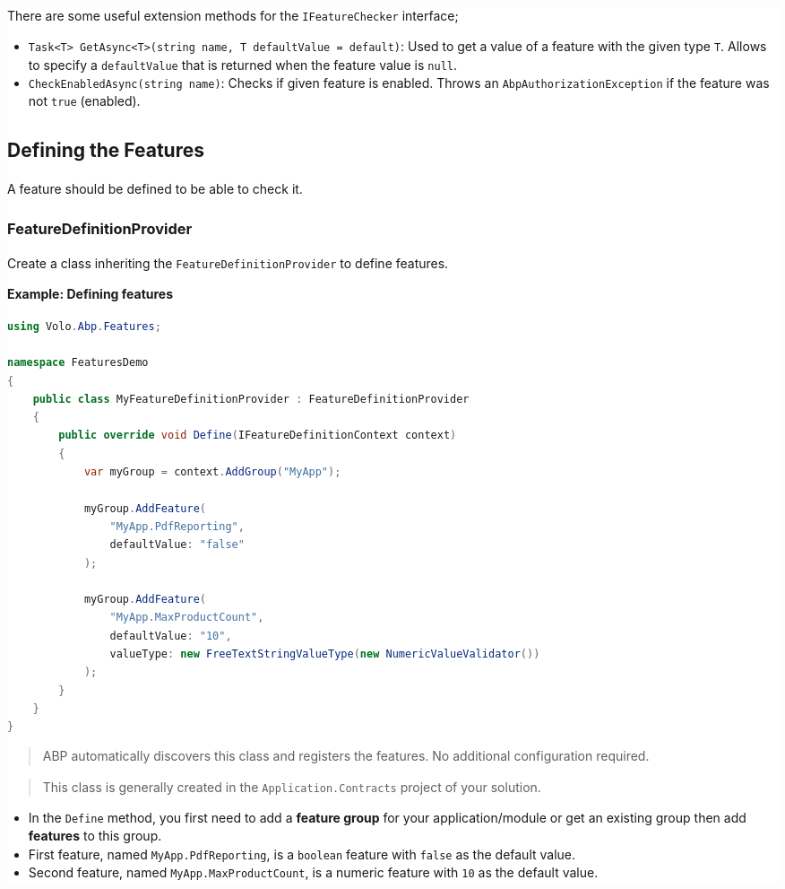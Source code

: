 There are some useful extension methods for the `IFeatureChecker` interface;

* `Task<T> GetAsync<T>(string name, T defaultValue = default)`: Used to get a value of a feature with the given type `T`. Allows to specify a `defaultValue` that is returned when the feature value is `null`.
* `CheckEnabledAsync(string name)`: Checks if given feature is enabled. Throws an `AbpAuthorizationException` if the feature was not `true` (enabled).

## Defining the Features

A feature should be defined to be able to check it.

### FeatureDefinitionProvider

Create a class inheriting the `FeatureDefinitionProvider` to define features.

**Example: Defining features**

```csharp
using Volo.Abp.Features;

namespace FeaturesDemo
{
    public class MyFeatureDefinitionProvider : FeatureDefinitionProvider
    {
        public override void Define(IFeatureDefinitionContext context)
        {
            var myGroup = context.AddGroup("MyApp");

            myGroup.AddFeature(
                "MyApp.PdfReporting", 
                defaultValue: "false"
            );
            
            myGroup.AddFeature(
                "MyApp.MaxProductCount",
                defaultValue: "10",
                valueType: new FreeTextStringValueType(new NumericValueValidator())
            );
        }
    }
}
```

> ABP automatically discovers this class and registers the features. No additional configuration required.

> This class is generally created in the `Application.Contracts` project of your solution.

* In the `Define` method, you first need to add a **feature group** for your application/module or get an existing group then add **features** to this group.
* First feature, named `MyApp.PdfReporting`, is a `boolean` feature with `false` as the default value.
* Second feature, named `MyApp.MaxProductCount`, is a numeric feature with `10` as the default value.
